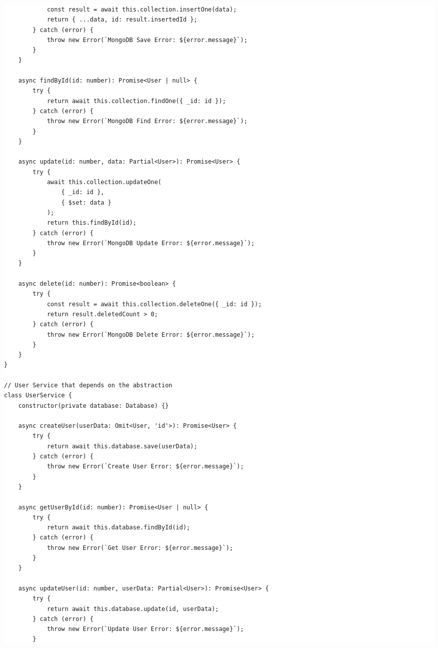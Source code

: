 ```
            const result = await this.collection.insertOne(data);
            return { ...data, id: result.insertedId };
        } catch (error) {
            throw new Error(`MongoDB Save Error: ${error.message}`);
        }
    }

    async findById(id: number): Promise<User | null> {
        try {
            return await this.collection.findOne({ _id: id });
        } catch (error) {
            throw new Error(`MongoDB Find Error: ${error.message}`);
        }
    }

    async update(id: number, data: Partial<User>): Promise<User> {
        try {
            await this.collection.updateOne(
                { _id: id },
                { $set: data }
            );
            return this.findById(id);
        } catch (error) {
            throw new Error(`MongoDB Update Error: ${error.message}`);
        }
    }

    async delete(id: number): Promise<boolean> {
        try {
            const result = await this.collection.deleteOne({ _id: id });
            return result.deletedCount > 0;
        } catch (error) {
            throw new Error(`MongoDB Delete Error: ${error.message}`);
        }
    }
}

// User Service that depends on the abstraction
class UserService {
    constructor(private database: Database) {}

    async createUser(userData: Omit<User, 'id'>): Promise<User> {
        try {
            return await this.database.save(userData);
        } catch (error) {
            throw new Error(`Create User Error: ${error.message}`);
        }
    }

    async getUserById(id: number): Promise<User | null> {
        try {
            return await this.database.findById(id);
        } catch (error) {
            throw new Error(`Get User Error: ${error.message}`);
        }
    }

    async updateUser(id: number, userData: Partial<User>): Promise<User> {
        try {
            return await this.database.update(id, userData);
        } catch (error) {
            throw new Error(`Update User Error: ${error.message}`);
        }
```